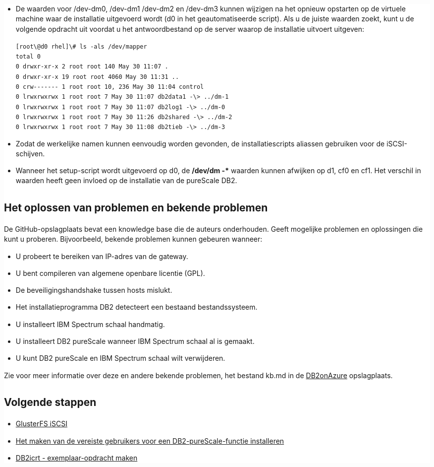 - De waarden voor /dev-dm0, /dev-dm1 /dev-dm2 en /dev-dm3 kunnen wijzigen na het opnieuw opstarten op de virtuele machine waar de installatie uitgevoerd wordt (d0 in het geautomatiseerde script). Als u de juiste waarden zoekt, kunt u de volgende opdracht uit voordat u het antwoordbestand op de server waarop de installatie uitvoert uitgeven:

   ```
   [root\@d0 rhel]\# ls -als /dev/mapper
   total 0
   0 drwxr-xr-x 2 root root 140 May 30 11:07 .
   0 drwxr-xr-x 19 root root 4060 May 30 11:31 ..
   0 crw------- 1 root root 10, 236 May 30 11:04 control
   0 lrwxrwxrwx 1 root root 7 May 30 11:07 db2data1 -\> ../dm-1
   0 lrwxrwxrwx 1 root root 7 May 30 11:07 db2log1 -\> ../dm-0
   0 lrwxrwxrwx 1 root root 7 May 30 11:26 db2shared -\> ../dm-2
   0 lrwxrwxrwx 1 root root 7 May 30 11:08 db2tieb -\> ../dm-3
   ```

- Zodat de werkelijke namen kunnen eenvoudig worden gevonden, de installatiescripts aliassen gebruiken voor de iSCSI-schijven.

- Wanneer het setup-script wordt uitgevoerd op d0, de **/dev/dm -\***  waarden kunnen afwijken op d1, cf0 en cf1. Het verschil in waarden heeft geen invloed op de installatie van de pureScale DB2.

## <a name="troubleshooting-and-known-issues"></a>Het oplossen van problemen en bekende problemen

De GitHub-opslagplaats bevat een knowledge base die de auteurs onderhouden. Geeft mogelijke problemen en oplossingen die kunt u proberen. Bijvoorbeeld, bekende problemen kunnen gebeuren wanneer:

-   U probeert te bereiken van IP-adres van de gateway.

-   U bent compileren van algemene openbare licentie (GPL).

-   De beveiligingshandshake tussen hosts mislukt.

-   Het installatieprogramma DB2 detecteert een bestaand bestandssysteem.

-   U installeert IBM Spectrum schaal handmatig.

-   U installeert DB2 pureScale wanneer IBM Spectrum schaal al is gemaakt.

-   U kunt DB2 pureScale en IBM Spectrum schaal wilt verwijderen.

Zie voor meer informatie over deze en andere bekende problemen, het bestand kb.md in de [DB2onAzure](http://aka.ms/DB2onAzure) opslagplaats.

## <a name="next-steps"></a>Volgende stappen

-   [GlusterFS iSCSI](https://docs.gluster.org/en/latest/Administrator%20Guide/GlusterFS%20iSCSI/)

-   [Het maken van de vereiste gebruikers voor een DB2-pureScale-functie installeren](https://www.ibm.com/support/knowledgecenter/en/SSEPGG_11.1.0/com.ibm.db2.luw.qb.server.doc/doc/t0055374.html?pos=2)

-   [DB2icrt - exemplaar-opdracht maken](https://www.ibm.com/support/knowledgecenter/en/SSEPGG_11.1.0/com.ibm.db2.luw.admin.cmd.doc/doc/r0002057.html)
